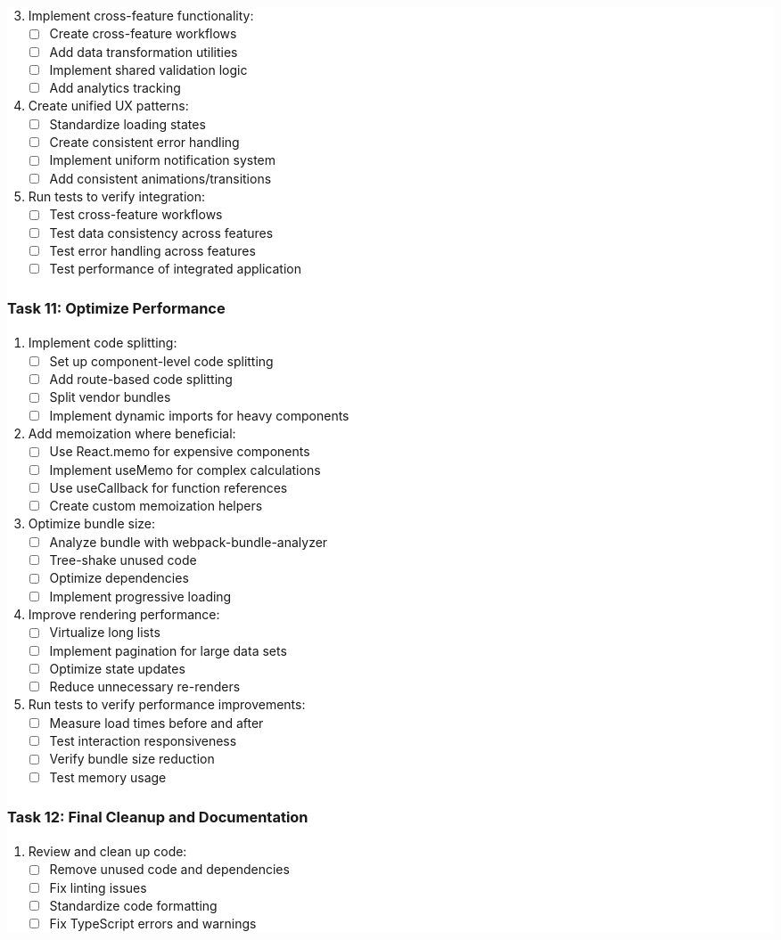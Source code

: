 3. Implement cross-feature functionality:
   - [ ] Create cross-feature workflows
   - [ ] Add data transformation utilities
   - [ ] Implement shared validation logic
   - [ ] Add analytics tracking

4. Create unified UX patterns:
   - [ ] Standardize loading states
   - [ ] Create consistent error handling
   - [ ] Implement uniform notification system
   - [ ] Add consistent animations/transitions

5. Run tests to verify integration:
   - [ ] Test cross-feature workflows
   - [ ] Test data consistency across features
   - [ ] Test error handling across features
   - [ ] Test performance of integrated application

### Task 11: Optimize Performance

1. Implement code splitting:
   - [ ] Set up component-level code splitting
   - [ ] Add route-based code splitting
   - [ ] Split vendor bundles
   - [ ] Implement dynamic imports for heavy components

2. Add memoization where beneficial:
   - [ ] Use React.memo for expensive components
   - [ ] Implement useMemo for complex calculations
   - [ ] Use useCallback for function references
   - [ ] Create custom memoization helpers

3. Optimize bundle size:
   - [ ] Analyze bundle with webpack-bundle-analyzer
   - [ ] Tree-shake unused code
   - [ ] Optimize dependencies
   - [ ] Implement progressive loading

4. Improve rendering performance:
   - [ ] Virtualize long lists
   - [ ] Implement pagination for large data sets
   - [ ] Optimize state updates
   - [ ] Reduce unnecessary re-renders

5. Run tests to verify performance improvements:
   - [ ] Measure load times before and after
   - [ ] Test interaction responsiveness
   - [ ] Verify bundle size reduction
   - [ ] Test memory usage

### Task 12: Final Cleanup and Documentation

1. Review and clean up code:
   - [ ] Remove unused code and dependencies
   - [ ] Fix linting issues
   - [ ] Standardize code formatting
   - [ ] Fix TypeScript errors and warnings
